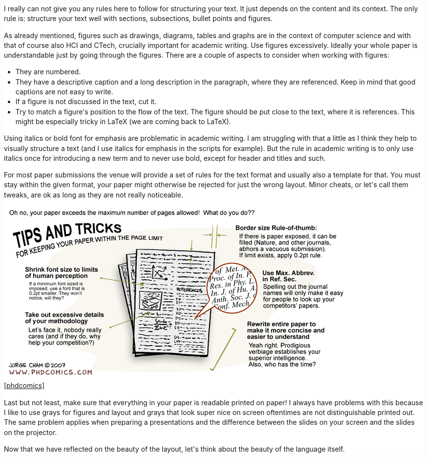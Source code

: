 I really can not give you any rules here to follow for structuring your text. It just depends on the content and its context. The only rule is: structure your text well with sections, subsections, bullet points and figures.  

As already mentioned, figures such as drawings, diagrams, tables and graphs are in the context of computer science and with that of course also HCI and CTech, crucially important for academic writing. Use figures excessively. Ideally your whole paper is understandable just by going through the figures. There are a couple of aspects to consider when working with figures:

* They are numbered.
* They have a descriptive caption and a long description in the paragraph, where they are referenced. Keep in mind that good captions are not easy to write.
* If a figure is not discussed in the text, cut it.
* Try to match a figure's position to the flow of the text. The figure should be put close to the text, where it is references. This might be especially tricky in LaTeX (we are coming back to LaTeX).  

Using italics or bold font for emphasis are problematic in academic writing. I am struggling with that a little as I think they help to visually structure a text (and I use italics for emphasis in the scripts for example). But the rule in academic writing is to only use italics once for introducing a new term and to never use bold, except for header and titles and such.

For most paper submissions the venue will provide a set of rules for the text format and usually also a template for that. You must stay within the given format, your paper might otherwise be rejected for just the wrong layout. Minor cheats, or let's call them tweaks, are ok as long as they are not really noticeable.

![writing_24](img/09/writing_24.png)  
[[phdcomics]](http://phdcomics.com/comics/archive.php?comicid=926)

Last but not least, make sure that everything in your paper is readable printed on paper! I always have problems with this because I like to use grays for figures and layout and grays that look super nice on screen oftentimes are not distinguishable printed out. The same problem applies when preparing a presentations and the difference between the slides on your screen and the slides on the projector.

Now that we have reflected on the beauty of the layout, let's think about the beauty of the language itself.
